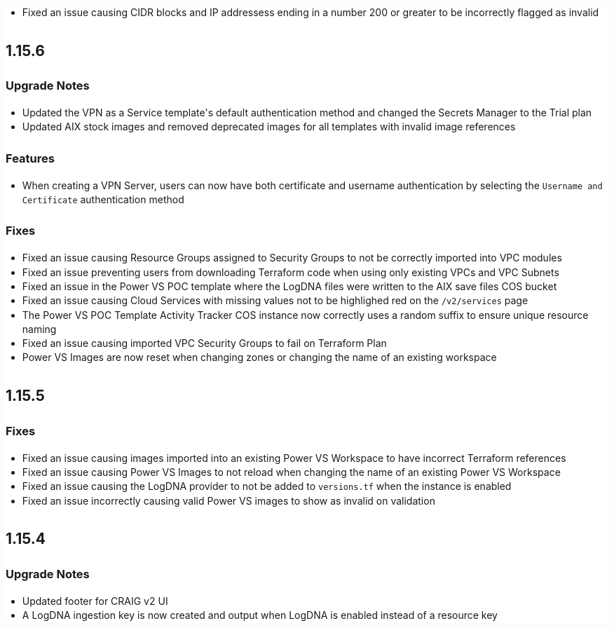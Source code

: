 - Fixed an issue causing CIDR blocks and IP addressess ending in a number 200 or greater to be incorrectly flagged as invalid

## 1.15.6

### Upgrade Notes

- Updated the VPN as a Service template's default authentication method and changed the Secrets Manager to the Trial plan
- Updated AIX stock images and removed deprecated images for all templates with invalid image references

### Features

- When creating a VPN Server, users can now have both certificate and username authentication by selecting the `Username and Certificate` authentication method

### Fixes

- Fixed an issue causing Resource Groups assigned to Security Groups to not be correctly imported into VPC modules
- Fixed an issue preventing users from downloading Terraform code when using only existing VPCs and VPC Subnets
- Fixed an issue in the Power VS POC template where the LogDNA files were written to the AIX save files COS bucket
- Fixed an issue causing Cloud Services with missing values not to be highlighed red on the `/v2/services` page
- The Power VS POC Template Activity Tracker COS instance now correctly uses a random suffix to ensure unique resource naming
- Fixed an issue causing imported VPC Security Groups to fail on Terraform Plan
- Power VS Images are now reset when changing zones or changing the name of an existing workspace

## 1.15.5

### Fixes

- Fixed an issue causing images imported into an existing Power VS Workspace to have incorrect Terraform references
- Fixed an issue causing Power VS Images to not reload when changing the name of an existing Power VS Workspace
- Fixed an issue causing the LogDNA provider to not be added to `versions.tf` when the instance is enabled
- Fixed an issue incorrectly causing valid Power VS images to show as invalid on validation

## 1.15.4

### Upgrade Notes

- Updated footer for CRAIG v2 UI
- A LogDNA ingestion key is now created and output when LogDNA is enabled instead of a resource key
